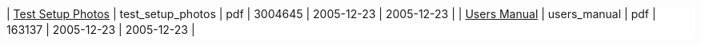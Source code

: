 | [Test Setup Photos](TT2EUSBDMCN0005/4783675d4534115368209601367f24f8/614758.pdf) | test_setup_photos | pdf | 3004645 | 2005-12-23 | 2005-12-23 |
| [Users Manual](TT2EUSBDMCN0005/4783675d4534115368209601367f24f8/614759.pdf) | users_manual | pdf | 163137 | 2005-12-23 | 2005-12-23 |
